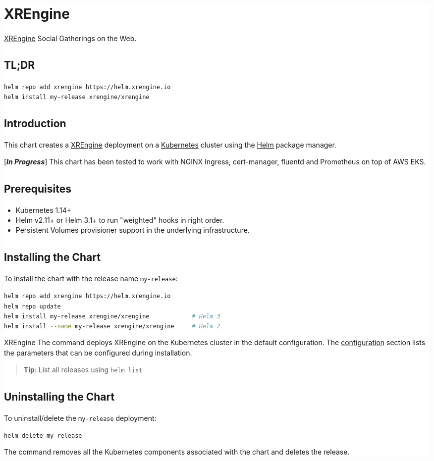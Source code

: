 # XREngine

[XREngine](https://xrfoundation.io/) Social Gatherings on the Web.

## TL;DR

```console
helm repo add xrengine https://helm.xrengine.io
helm install my-release xrengine/xrengine
```

## Introduction

This chart creates a [XREngine](https://xrfoundation.io/) deployment on a [Kubernetes](http://kubernetes.io) cluster using the [Helm](https://helm.sh) package manager.

[***In Progress***] This chart has been tested to work with NGINX Ingress, cert-manager, fluentd and Prometheus on top of AWS EKS.


## Prerequisites

- Kubernetes 1.14+
- Helm v2.11+ or Helm 3.1+ to run "weighted" hooks in right order.
- Persistent Volumes provisioner support in the underlying infrastructure.

## Installing the Chart

To install the chart with the release name `my-release`:

``` bash
helm repo add xrengine https://helm.xrengine.io
helm repo update
helm install my-release xrengine/xrengine            # Helm 3
helm install --name my-release xrengine/xrengine     # Helm 2
```

XREngine
The command deploys XREngine on the Kubernetes cluster in the default configuration. The [configuration](#configuration) section lists the parameters that can be configured during installation.

> **Tip**: List all releases using `helm list`

## Uninstalling the Chart

To uninstall/delete the `my-release` deployment:

```console
helm delete my-release
```

The command removes all the Kubernetes components associated with the chart and deletes the release.
